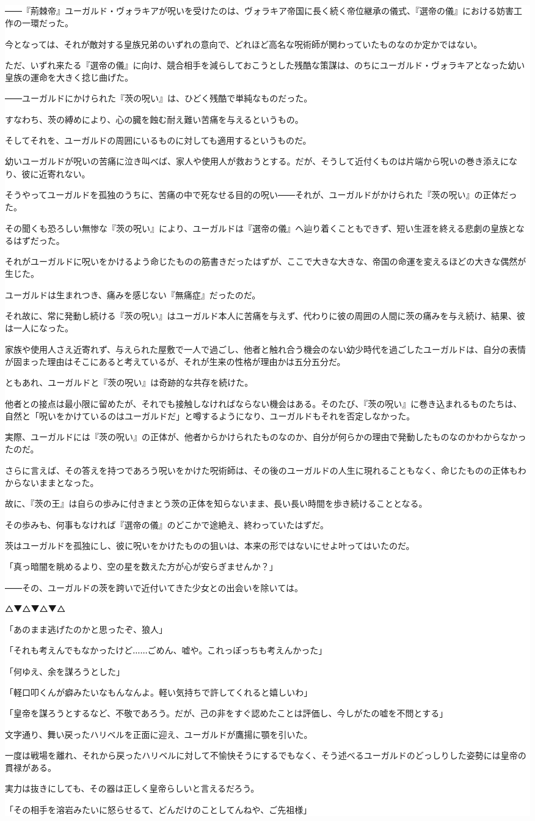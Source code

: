 ――『荊棘帝』ユーガルド・ヴォラキアが呪いを受けたのは、ヴォラキア帝国に長く続く帝位継承の儀式、『選帝の儀』における妨害工作の一環だった。

今となっては、それが敵対する皇族兄弟のいずれの意向で、どれほど高名な呪術師が関わっていたものなのか定かではない。

ただ、いずれ来たる『選帝の儀』に向け、競合相手を減らしておこうとした残酷な策謀は、のちにユーガルド・ヴォラキアとなった幼い皇族の運命を大きく捻じ曲げた。

――ユーガルドにかけられた『茨の呪い』は、ひどく残酷で単純なものだった。

すなわち、茨の縛めにより、心の臓を蝕む耐え難い苦痛を与えるというもの。

そしてそれを、ユーガルドの周囲にいるものに対しても適用するというものだ。

幼いユーガルドが呪いの苦痛に泣き叫べば、家人や使用人が救おうとする。だが、そうして近付くものは片端から呪いの巻き添えになり、彼に近寄れない。

そうやってユーガルドを孤独のうちに、苦痛の中で死なせる目的の呪い――それが、ユーガルドがかけられた『茨の呪い』の正体だった。

その聞くも恐ろしい無惨な『茨の呪い』により、ユーガルドは『選帝の儀』へ辿り着くこともできず、短い生涯を終える悲劇の皇族となるはずだった。

それがユーガルドに呪いをかけるよう命じたものの筋書きだったはずが、ここで大きな大きな、帝国の命運を変えるほどの大きな偶然が生じた。

ユーガルドは生まれつき、痛みを感じない『無痛症』だったのだ。

それ故に、常に発動し続ける『茨の呪い』はユーガルド本人に苦痛を与えず、代わりに彼の周囲の人間に茨の痛みを与え続け、結果、彼は一人になった。

家族や使用人さえ近寄れず、与えられた屋敷で一人で過ごし、他者と触れ合う機会のない幼少時代を過ごしたユーガルドは、自分の表情が固まった理由はそこにあると考えているが、それが生来の性格が理由かは五分五分だ。

ともあれ、ユーガルドと『茨の呪い』は奇跡的な共存を続けた。

他者との接点は最小限に留めたが、それでも接触しなければならない機会はある。そのたび、『茨の呪い』に巻き込まれるものたちは、自然と「呪いをかけているのはユーガルドだ」と噂するようになり、ユーガルドもそれを否定しなかった。

実際、ユーガルドには『茨の呪い』の正体が、他者からかけられたものなのか、自分が何らかの理由で発動したものなのかわからなかったのだ。

さらに言えば、その答えを持つであろう呪いをかけた呪術師は、その後のユーガルドの人生に現れることもなく、命じたものの正体もわからないままとなった。

故に、『茨の王』は自らの歩みに付きまとう茨の正体を知らないまま、長い長い時間を歩き続けることとなる。

その歩みも、何事もなければ『選帝の儀』のどこかで途絶え、終わっていたはずだ。

茨はユーガルドを孤独にし、彼に呪いをかけたものの狙いは、本来の形ではないにせよ叶ってはいたのだ。

「真っ暗闇を眺めるより、空の星を数えた方が心が安らぎませんか？」

――その、ユーガルドの茨を跨いで近付いてきた少女との出会いを除いては。

△▼△▼△▼△

「あのまま逃げたのかと思ったぞ、狼人」

「それも考えんでもなかったけど……ごめん、嘘や。これっぽっちも考えんかった」

「何ゆえ、余を謀ろうとした」

「軽口叩くんが癖みたいなもんなんよ。軽い気持ちで許してくれると嬉しいわ」

「皇帝を謀ろうとするなど、不敬であろう。だが、己の非をすぐ認めたことは評価し、今しがたの嘘を不問とする」

文字通り、舞い戻ったハリベルを正面に迎え、ユーガルドが鷹揚に顎を引いた。

一度は戦場を離れ、それから戻ったハリベルに対して不愉快そうにするでもなく、そう述べるユーガルドのどっしりした姿勢には皇帝の貫禄がある。

実力は抜きにしても、その器は正しく皇帝らしいと言えるだろう。

「その相手を溶岩みたいに怒らせるて、どんだけのことしてんねや、ご先祖様」
